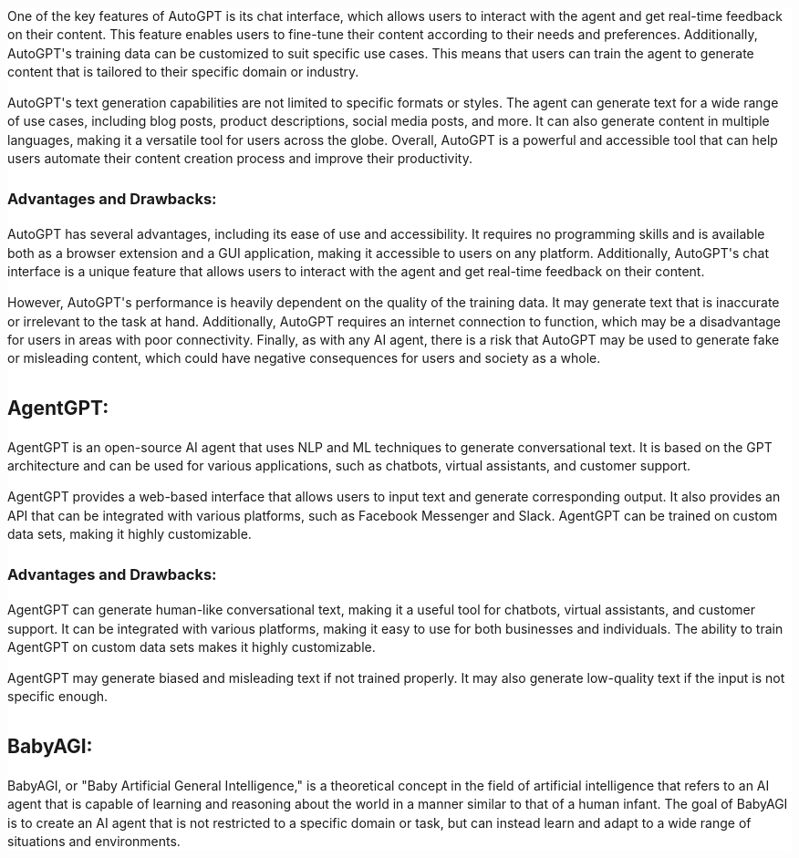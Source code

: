 One of the key features of AutoGPT is its chat interface, which allows users to interact with the agent and get real-time feedback on their content. This feature enables users to fine-tune their content according to their needs and preferences. Additionally, AutoGPT's training data can be customized to suit specific use cases. This means that users can train the agent to generate content that is tailored to their specific domain or industry.

AutoGPT's text generation capabilities are not limited to specific formats or styles. The agent can generate text for a wide range of use cases, including blog posts, product descriptions, social media posts, and more. It can also generate content in multiple languages, making it a versatile tool for users across the globe. Overall, AutoGPT is a powerful and accessible tool that can help users automate their content creation process and improve their productivity.

### Advantages and Drawbacks:

AutoGPT has several advantages, including its ease of use and accessibility. It requires no programming skills and is available both as a browser extension and a GUI application, making it accessible to users on any platform. Additionally, AutoGPT's chat interface is a unique feature that allows users to interact with the agent and get real-time feedback on their content.

However, AutoGPT's performance is heavily dependent on the quality of the training data. It may generate text that is inaccurate or irrelevant to the task at hand. Additionally, AutoGPT requires an internet connection to function, which may be a disadvantage for users in areas with poor connectivity. Finally, as with any AI agent, there is a risk that AutoGPT may be used to generate fake or misleading content, which could have negative consequences for users and society as a whole.

## AgentGPT:

AgentGPT is an open-source AI agent that uses NLP and ML techniques to generate conversational text. It is based on the GPT architecture and can be used for various applications, such as chatbots, virtual assistants, and customer support.

AgentGPT provides a web-based interface that allows users to input text and generate corresponding output. It also provides an API that can be integrated with various platforms, such as Facebook Messenger and Slack. AgentGPT can be trained on custom data sets, making it highly customizable.

### Advantages and Drawbacks:

AgentGPT can generate human-like conversational text, making it a useful tool for chatbots, virtual assistants, and customer support. It can be integrated with various platforms, making it easy to use for both businesses and individuals. The ability to train AgentGPT on custom data sets makes it highly customizable.

AgentGPT may generate biased and misleading text if not trained properly. It may also generate low-quality text if the input is not specific enough.

## BabyAGI:

BabyAGI, or "Baby Artificial General Intelligence," is a theoretical concept in the field of artificial intelligence that refers to an AI agent that is capable of learning and reasoning about the world in a manner similar to that of a human infant. The goal of BabyAGI is to create an AI agent that is not restricted to a specific domain or task, but can instead learn and adapt to a wide range of situations and environments.
